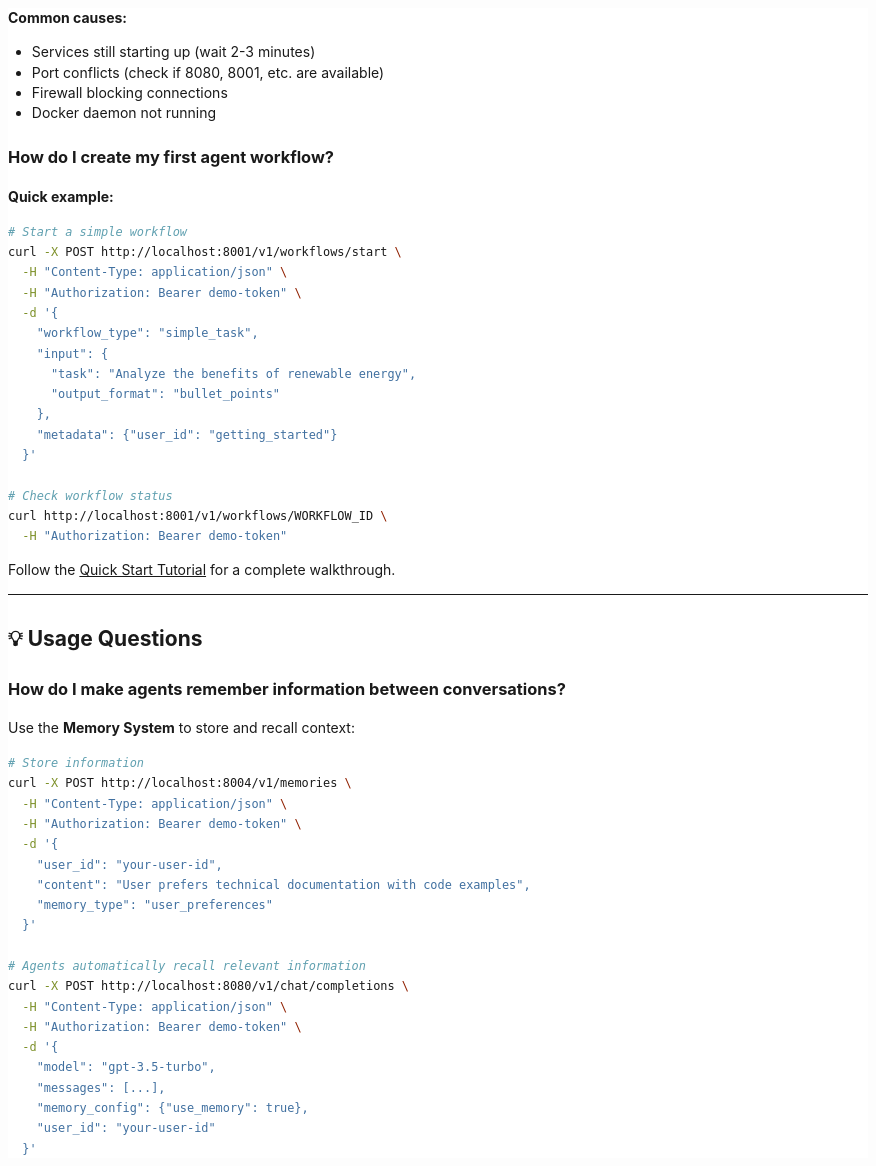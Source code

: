 **Common causes:**
- Services still starting up (wait 2-3 minutes)
- Port conflicts (check if 8080, 8001, etc. are available)
- Firewall blocking connections
- Docker daemon not running

### How do I create my first agent workflow?

**Quick example:**

```bash
# Start a simple workflow
curl -X POST http://localhost:8001/v1/workflows/start \
  -H "Content-Type: application/json" \
  -H "Authorization: Bearer demo-token" \
  -d '{
    "workflow_type": "simple_task",
    "input": {
      "task": "Analyze the benefits of renewable energy",
      "output_format": "bullet_points"
    },
    "metadata": {"user_id": "getting_started"}
  }'

# Check workflow status
curl http://localhost:8001/v1/workflows/WORKFLOW_ID \
  -H "Authorization: Bearer demo-token"
```

Follow the [Quick Start Tutorial](quick-start-tutorial.md) for a complete walkthrough.

---

## 💡 Usage Questions

### How do I make agents remember information between conversations?

Use the **Memory System** to store and recall context:

```bash
# Store information
curl -X POST http://localhost:8004/v1/memories \
  -H "Content-Type: application/json" \
  -H "Authorization: Bearer demo-token" \
  -d '{
    "user_id": "your-user-id",
    "content": "User prefers technical documentation with code examples",
    "memory_type": "user_preferences"
  }'

# Agents automatically recall relevant information
curl -X POST http://localhost:8080/v1/chat/completions \
  -H "Content-Type: application/json" \
  -H "Authorization: Bearer demo-token" \
  -d '{
    "model": "gpt-3.5-turbo",
    "messages": [...],
    "memory_config": {"use_memory": true},
    "user_id": "your-user-id"
  }'
```
